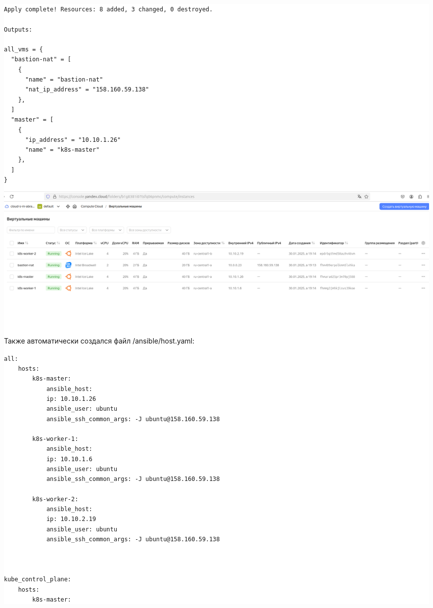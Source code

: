 ```
Apply complete! Resources: 8 added, 3 changed, 0 destroyed.

Outputs:

all_vms = {
  "bastion-nat" = [
    {
      "name" = "bastion-nat"
      "nat_ip_address" = "158.160.59.138"
    },
  ]
  "master" = [
    {
      "ip_address" = "10.10.1.26"
      "name" = "k8s-master"
    },
  ]
}
```

![vm](https://github.com/smabramov/Diplom-netology/blob/fab352ab4a94d916c5399123e5a3446f1d698241/png/vm.png)

Также автоматически создался файл /ansible/host.yaml:

```
all:
    hosts:
        k8s-master:
            ansible_host:
            ip: 10.10.1.26
            ansible_user: ubuntu
            ansible_ssh_common_args: -J ubuntu@158.160.59.138

        k8s-worker-1:
            ansible_host:
            ip: 10.10.1.6
            ansible_user: ubuntu
            ansible_ssh_common_args: -J ubuntu@158.160.59.138
        
        k8s-worker-2:
            ansible_host:
            ip: 10.10.2.19
            ansible_user: ubuntu
            ansible_ssh_common_args: -J ubuntu@158.160.59.138
         
        
        
kube_control_plane:
    hosts: 
        k8s-master:
```
